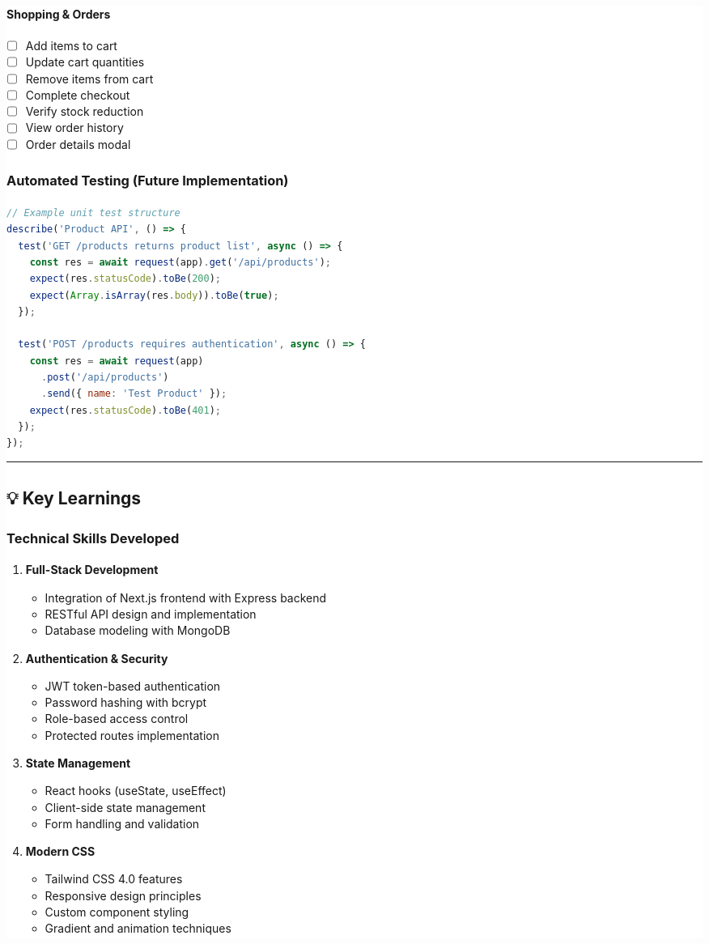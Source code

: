 #### Shopping & Orders
- [ ] Add items to cart
- [ ] Update cart quantities
- [ ] Remove items from cart
- [ ] Complete checkout
- [ ] Verify stock reduction
- [ ] View order history
- [ ] Order details modal

### Automated Testing (Future Implementation)
```javascript
// Example unit test structure
describe('Product API', () => {
  test('GET /products returns product list', async () => {
    const res = await request(app).get('/api/products');
    expect(res.statusCode).toBe(200);
    expect(Array.isArray(res.body)).toBe(true);
  });
  
  test('POST /products requires authentication', async () => {
    const res = await request(app)
      .post('/api/products')
      .send({ name: 'Test Product' });
    expect(res.statusCode).toBe(401);
  });
});
```

---

## 💡 Key Learnings

### Technical Skills Developed
1. **Full-Stack Development**
   - Integration of Next.js frontend with Express backend
   - RESTful API design and implementation
   - Database modeling with MongoDB

2. **Authentication & Security**
   - JWT token-based authentication
   - Password hashing with bcrypt
   - Role-based access control
   - Protected routes implementation

3. **State Management**
   - React hooks (useState, useEffect)
   - Client-side state management
   - Form handling and validation

4. **Modern CSS**
   - Tailwind CSS 4.0 features
   - Responsive design principles
   - Custom component styling
   - Gradient and animation techniques
